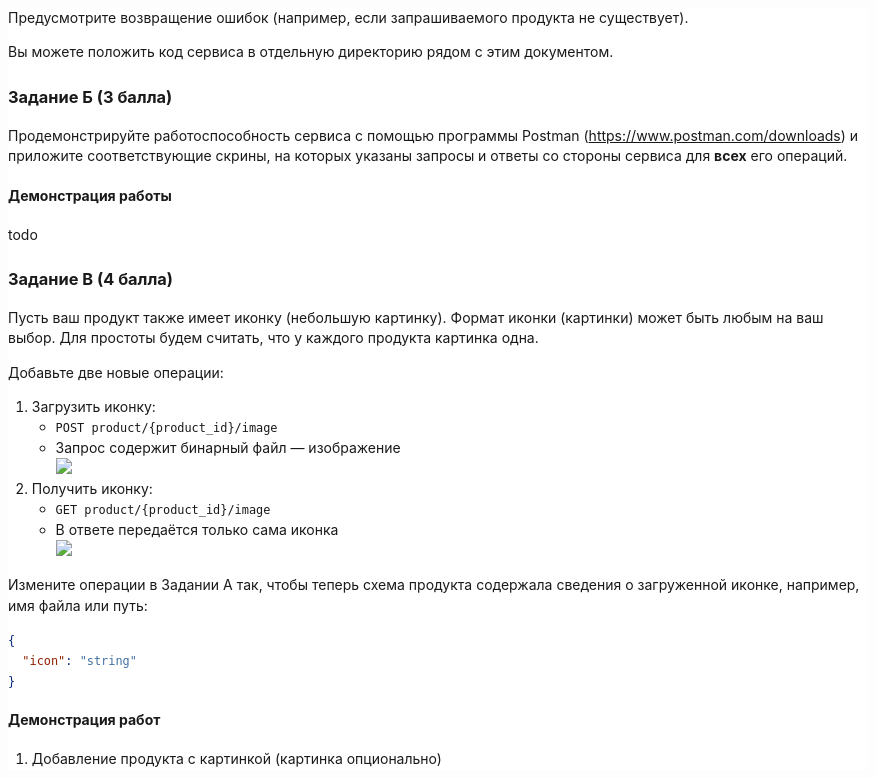 Предусмотрите возвращение ошибок (например, если запрашиваемого продукта не существует).

Вы можете положить код сервиса в отдельную директорию рядом с этим документом.

### Задание Б (3 балла)
Продемонстрируйте работоспособность сервиса с помощью программы Postman
(https://www.postman.com/downloads) и приложите соответствующие скрины, на которых указаны
запросы и ответы со стороны сервиса для **всех** его операций.

#### Демонстрация работы
todo

### Задание В (4 балла)
Пусть ваш продукт также имеет иконку (небольшую картинку). Формат иконки (картинки) может
быть любым на ваш выбор. Для простоты будем считать, что у каждого продукта картинка одна.

Добавьте две новые операции:
1. Загрузить иконку:
   - `POST product/{product_id}/image`
   - Запрос содержит бинарный файл — изображение  
     <img src="images/post-image.png" width=500 />
2. Получить иконку:
   - `GET product/{product_id}/image`
   - В ответе передаётся только сама иконка  
     <img src="images/get-image.png" width=500 />

Измените операции в Задании А так, чтобы теперь схема продукта содержала сведения о загруженной иконке, например, имя файла или путь:
```json
{
  "icon": "string"
}
```

#### Демонстрация работ
1. Добавление продукта с картинкой (картинка опционально)